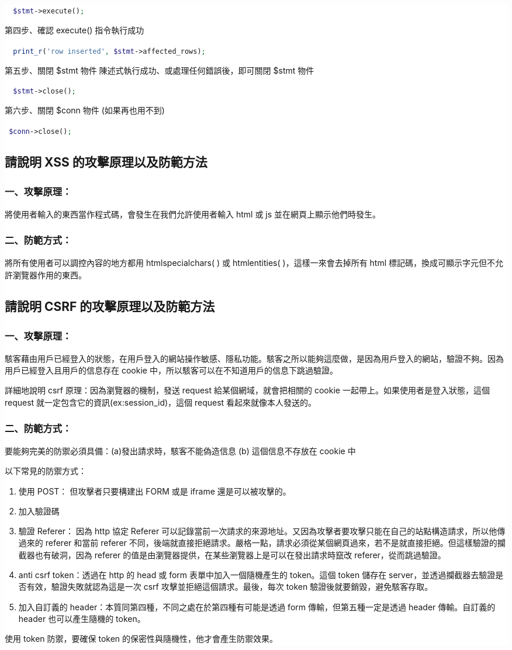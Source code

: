 ```php
  $stmt->execute();
```
第四步、確認 execute() 指令執行成功

```php
  print_r('row inserted', $stmt->affected_rows);
```
第五步、關閉 $stmt 物件 陳述式執行成功、或處理任何錯誤後，即可關閉 $stmt 物件
```php
  $stmt->close();
```
第六步、關閉 $conn 物件 (如果再也用不到)

```php 
 $conn->close();
```
##  請說明 XSS 的攻擊原理以及防範方法
### 一、攻擊原理：
將使用者輸入的東西當作程式碼，會發生在我們允許使用者輸入 html 或 js 並在網頁上顯示他們時發生。

### 二、防範方式：
將所有使用者可以調控內容的地方都用 htmlspecialchars( ) 或 htmlentities( )，這樣一來會去掉所有 html 標記碼，換成可顯示字元但不允許瀏覽器作用的東西。

## 請說明 CSRF 的攻擊原理以及防範方法
### 一、攻擊原理：
駭客藉由用戶已經登入的狀態，在用戶登入的網站操作敏感、隱私功能。駭客之所以能夠這麼做，是因為用戶登入的網站，驗證不夠。因為用戶已經登入且用戶的信息存在 cookie 中，所以駭客可以在不知道用戶的信息下跳過驗證。

詳細地說明 csrf 原理：因為瀏覽器的機制，發送 request 給某個網域，就會把相關的 cookie 一起帶上。如果使用者是登入狀態，這個 request 就一定包含它的資訊(ex:session_id)，這個 request 看起來就像本人發送的。

### 二、防範方式：
要能夠完美的防禦必須具備：(a)發出請求時，駭客不能偽造信息 (b) 這個信息不存放在 cookie 中

以下常見的防禦方式：

1) 使用 POST： 但攻擊者只要構建出 FORM 或是 iframe 還是可以被攻擊的。

2) 加入驗證碼

3) 驗證 Referer： 因為 http 協定 Referer 可以記錄當前一次請求的來源地址。又因為攻擊者要攻擊只能在自己的站點構造請求，所以他傳過來的 referer 和當前 referer 不同，後端就直接拒絕請求。嚴格一點，請求必須從某個網頁過來，若不是就直接拒絕。但這樣驗證的攔截器也有破洞，因為 referer 的值是由瀏覽器提供，在某些瀏覽器上是可以在發出請求時竄改 referer，從而跳過驗證。

4) anti csrf token：透過在 http 的 head 或 form 表單中加入一個隨機產生的 token。這個 token 儲存在 server，並透過攔截器去驗證是否有效，驗證失敗就認為這是一次 csrf 攻擊並拒絕這個請求。最後，每次 token 驗證後就要銷毀，避免駭客存取。

5) 加入自訂義的 header：本質同第四種，不同之處在於第四種有可能是透過 form 傳輸，但第五種一定是透過 header 傳輸。自訂義的 header 也可以產生隨機的 token。

使用 token 防禦，要確保 token 的保密性與隨機性，他才會產生防禦效果。